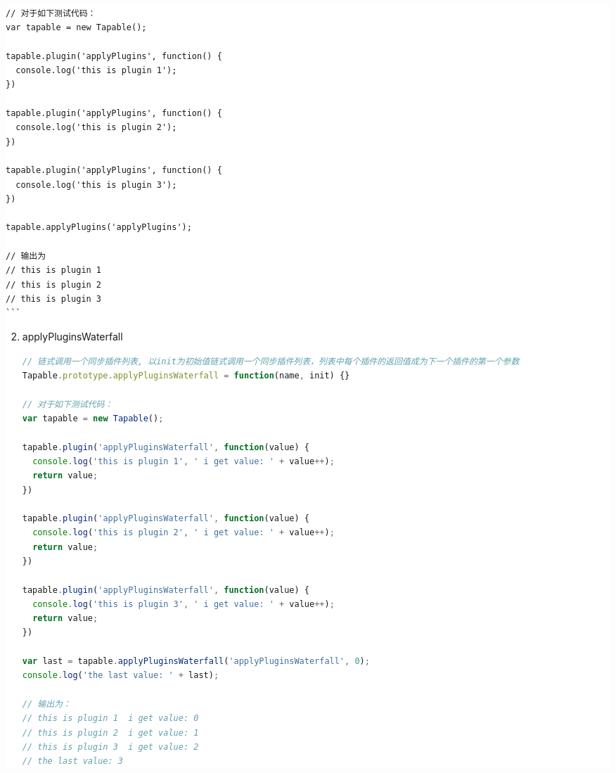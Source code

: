     // 对于如下测试代码：
    var tapable = new Tapable();

    tapable.plugin('applyPlugins', function() {
      console.log('this is plugin 1');
    })

    tapable.plugin('applyPlugins', function() {
      console.log('this is plugin 2');
    })

    tapable.plugin('applyPlugins', function() {
      console.log('this is plugin 3');
    })

    tapable.applyPlugins('applyPlugins');

    // 输出为
    // this is plugin 1
    // this is plugin 2
    // this is plugin 3
    ```

2. applyPluginsWaterfall

    ```javascript
    // 链式调用一个同步插件列表, 以init为初始值链式调用一个同步插件列表，列表中每个插件的返回值成为下一个插件的第一个参数
    Tapable.prototype.applyPluginsWaterfall = function(name, init) {}

    // 对于如下测试代码：
    var tapable = new Tapable();

    tapable.plugin('applyPluginsWaterfall', function(value) {
      console.log('this is plugin 1', ' i get value: ' + value++);
      return value;
    })

    tapable.plugin('applyPluginsWaterfall', function(value) {
      console.log('this is plugin 2', ' i get value: ' + value++);
      return value;
    })

    tapable.plugin('applyPluginsWaterfall', function(value) {
      console.log('this is plugin 3', ' i get value: ' + value++);
      return value;
    })

    var last = tapable.applyPluginsWaterfall('applyPluginsWaterfall', 0);
    console.log('the last value: ' + last);

    // 输出为：
    // this is plugin 1  i get value: 0
    // this is plugin 2  i get value: 1
    // this is plugin 3  i get value: 2
    // the last value: 3
    ```
